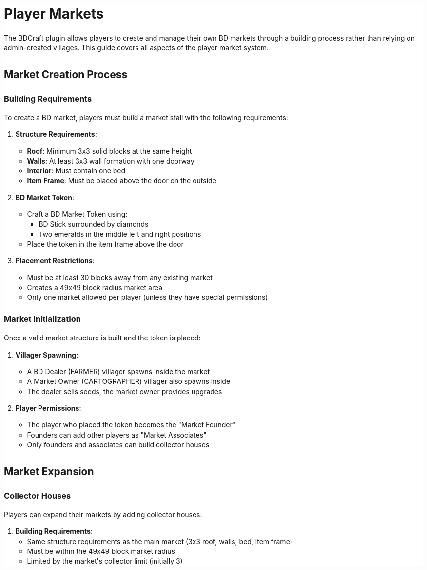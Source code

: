 # Player Markets

The BDCraft plugin allows players to create and manage their own BD markets through a building process rather than relying on admin-created villages. This guide covers all aspects of the player market system.

## Market Creation Process

### Building Requirements

To create a BD market, players must build a market stall with the following requirements:

1. **Structure Requirements**:
   - **Roof**: Minimum 3x3 solid blocks at the same height
   - **Walls**: At least 3x3 wall formation with one doorway
   - **Interior**: Must contain one bed
   - **Item Frame**: Must be placed above the door on the outside

2. **BD Market Token**:
   - Craft a BD Market Token using:
     - BD Stick surrounded by diamonds
     - Two emeralds in the middle left and right positions
   - Place the token in the item frame above the door

3. **Placement Restrictions**:
   - Must be at least 30 blocks away from any existing market
   - Creates a 49x49 block radius market area
   - Only one market allowed per player (unless they have special permissions)

### Market Initialization

Once a valid market structure is built and the token is placed:

1. **Villager Spawning**:
   - A BD Dealer (FARMER) villager spawns inside the market
   - A Market Owner (CARTOGRAPHER) villager also spawns inside
   - The dealer sells seeds, the market owner provides upgrades

2. **Player Permissions**:
   - The player who placed the token becomes the "Market Founder"
   - Founders can add other players as "Market Associates"
   - Only founders and associates can build collector houses

## Market Expansion

### Collector Houses

Players can expand their markets by adding collector houses:

1. **Building Requirements**:
   - Same structure requirements as the main market (3x3 roof, walls, bed, item frame)
   - Must be within the 49x49 block market radius
   - Limited by the market's collector limit (initially 3)
